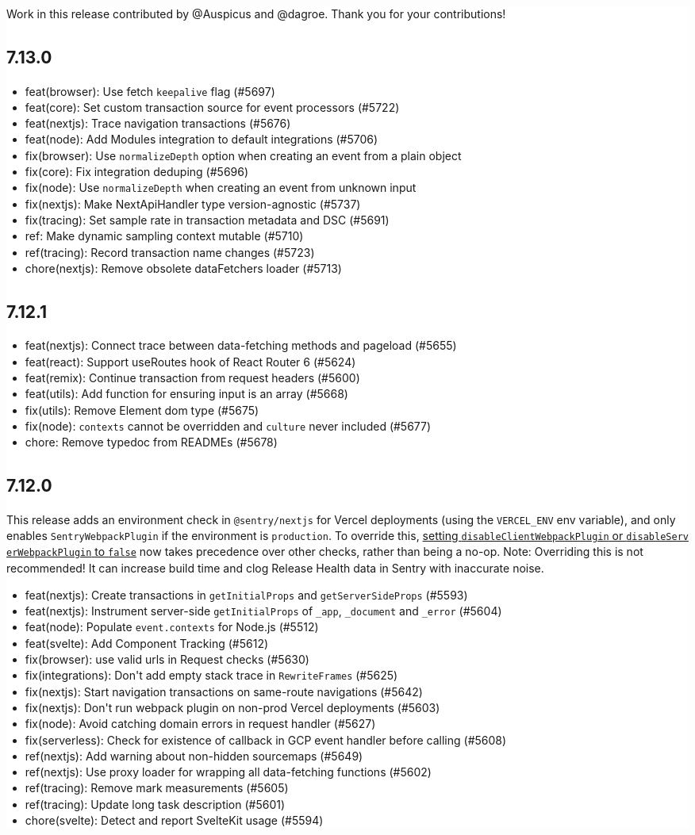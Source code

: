 Work in this release contributed by @Auspicus and @dagroe. Thank you for your contributions!

## 7.13.0

- feat(browser): Use fetch `keepalive` flag (#5697)
- feat(core): Set custom transaction source for event processors (#5722)
- feat(nextjs): Trace navigation transactions (#5676)
- feat(node): Add Modules integration to default integrations (#5706)
- fix(browser): Use `normalizeDepth` option when creating an event from a plain object
- fix(core): Fix integration deduping (#5696)
- fix(node): Use `normalizeDepth` when creating an event from unknown input
- fix(nextjs): Make NextApiHandler type version-agnostic (#5737)
- fix(tracing): Set sample rate in transaction metadata and DSC (#5691)
- ref: Make dynamic sampling context mutable (#5710)
- ref(tracing): Record transaction name changes (#5723)
- chore(nextjs): Remove obsolete dataFetchers loader (#5713)

## 7.12.1

- feat(nextjs): Connect trace between data-fetching methods and pageload (#5655)
- feat(react): Support useRoutes hook of React Router 6 (#5624)
- feat(remix): Continue transaction from request headers (#5600)
- feat(utils): Add function for ensuring input is an array (#5668)
- fix(utils): Remove Element dom type (#5675)
- fix(node): `contexts` cannot be overridden and `culture` never included (#5677)
- chore: Remove typedoc from READMEs (#5678)

## 7.12.0

This release adds an environment check in `@sentry/nextjs` for Vercel deployments (using the `VERCEL_ENV` env variable), and only enables `SentryWebpackPlugin` if the environment is `production`. To override this, [setting `disableClientWebpackPlugin` or `disableServerWebpackPlugin` to `false`](https://docs.sentry.io/platforms/javascript/guides/nextjs/manual-setup/#disable-sentrywebpackplugin) now takes precedence over other checks, rather than being a no-op. Note: Overriding this is not recommended! It can increase build time and clog Release Health data in Sentry with inaccurate noise.

- feat(nextjs): Create transactions in `getInitialProps` and `getServerSideProps` (#5593)
- feat(nextjs): Instrument server-side `getInitialProps` of `_app`, `_document` and `_error` (#5604)
- feat(node): Populate `event.contexts` for Node.js (#5512)
- feat(svelte): Add Component Tracking (#5612)
- fix(browser): use valid urls in Request checks (#5630)
- fix(integrations): Don't add empty stack trace in `RewriteFrames` (#5625)
- fix(nextjs): Start navigation transactions on same-route navigations (#5642)
- fix(nextjs): Don't run webpack plugin on non-prod Vercel deployments (#5603)
- fix(node): Avoid catching domain errors in request handler (#5627)
- fix(serverless): Check for existence of callback in GCP event handler before calling (#5608)
- ref(nextjs): Add warning about non-hidden sourcemaps (#5649)
- ref(nextjs): Use proxy loader for wrapping all data-fetching functions (#5602)
- ref(tracing): Remove mark measurements (#5605)
- ref(tracing): Update long task description (#5601)
- chore(svelte): Detect and report SvelteKit usage (#5594)
